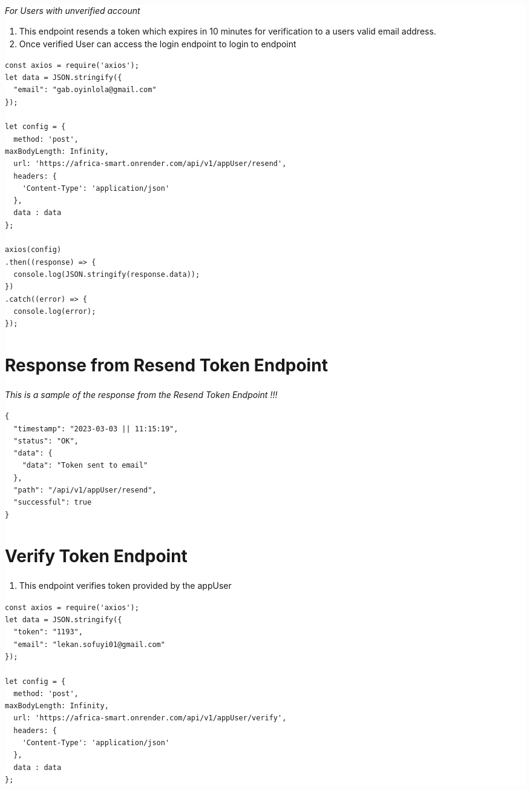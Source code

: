 *For Users with unverified account*

1.  This endpoint resends a token which expires in 10 minutes for
verification to a users valid email address.
2. Once verified User can access the login endpoint to login to endpoint
```
const axios = require('axios');
let data = JSON.stringify({
  "email": "gab.oyinlola@gmail.com"
});

let config = {
  method: 'post',
maxBodyLength: Infinity,
  url: 'https://africa-smart.onrender.com/api/v1/appUser/resend',
  headers: { 
    'Content-Type': 'application/json'
  },
  data : data
};

axios(config)
.then((response) => {
  console.log(JSON.stringify(response.data));
})
.catch((error) => {
  console.log(error);
});
```

# Response from Resend Token Endpoint
*This is a sample of the response from the Resend Token Endpoint !!!*
```
{
  "timestamp": "2023-03-03 || 11:15:19",
  "status": "OK",
  "data": {
    "data": "Token sent to email"
  },
  "path": "/api/v1/appUser/resend",
  "successful": true
}
```

# Verify Token Endpoint

1. This endpoint verifies token provided by the appUser

```
const axios = require('axios');
let data = JSON.stringify({
  "token": "1193",
  "email": "lekan.sofuyi01@gmail.com"
});

let config = {
  method: 'post',
maxBodyLength: Infinity,
  url: 'https://africa-smart.onrender.com/api/v1/appUser/verify',
  headers: { 
    'Content-Type': 'application/json'
  },
  data : data
};
```